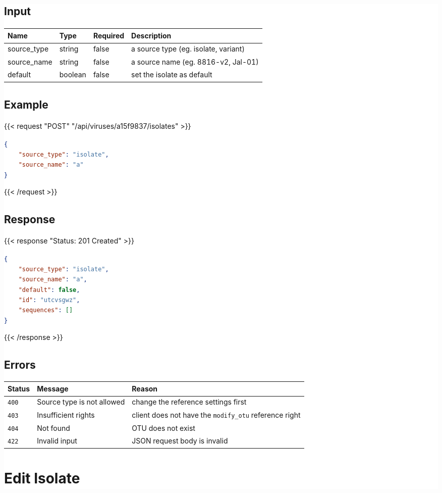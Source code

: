 ## Input

| Name        | Type    | Required | Description                          |
| :---------- | :------ | :------- | :----------------------------------- |
| source_type | string  | false    | a source type (eg. isolate, variant) |
| source_name | string  | false    | a source name (eg. 8816-v2, Jal-01)  |
| default     | boolean | false    | set the isolate as default           |

## Example

{{< request "POST" "/api/viruses/a15f9837/isolates" >}}

```json
{
    "source_type": "isolate",
    "source_name": "a"
}
```

{{< /request >}}

## Response

{{< response "Status: 201 Created" >}}

```json
{
    "source_type": "isolate",
    "source_name": "a",
    "default": false,
    "id": "utcvsgwz",
    "sequences": []
}
```

{{< /response >}}

## Errors

| Status | Message                    | Reason                                                |
| :----- | :------------------------- | :---------------------------------------------------- |
| `400`  | Source type is not allowed | change the reference settings first                   |
| `403`  | Insufficient rights        | client does not have the `modify_otu` reference right |
| `404`  | Not found                  | OTU does not exist                                    |
| `422`  | Invalid input              | JSON request body is invalid                          |

# Edit Isolate
